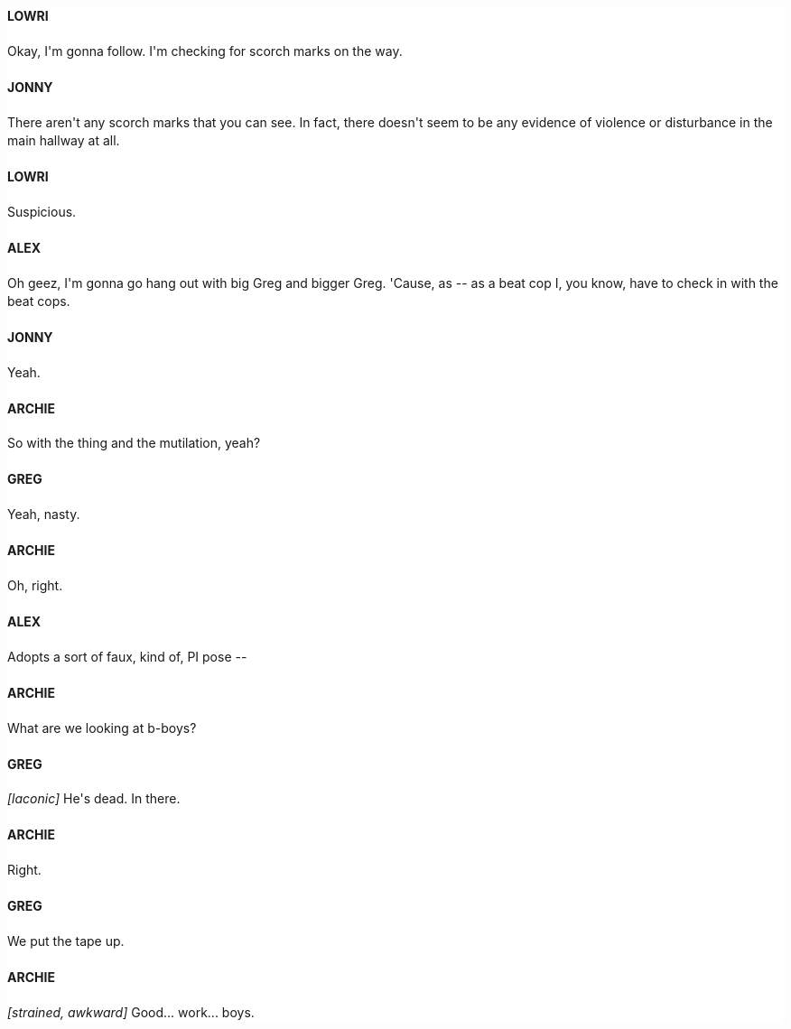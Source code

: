 #### LOWRI

Okay, I'm gonna follow. I'm checking for scorch marks on the way.

#### JONNY

There aren't any scorch marks that you can see. In fact, there doesn't seem to be any evidence of violence or disturbance in the main hallway at all.

#### LOWRI

Suspicious.

#### ALEX

Oh geez, I'm gonna go hang out with big Greg and bigger Greg. 'Cause, as -- as a beat cop I, you know, have to check in with the beat cops.

#### JONNY

Yeah.

#### ARCHIE

So with the thing and the mutilation, yeah?

#### GREG

Yeah, nasty.

#### ARCHIE

Oh, right.

#### ALEX

Adopts a sort of faux, kind of, PI pose --

#### ARCHIE

What are we looking at b-boys?

#### GREG

_[laconic]_ He's dead. In there.

#### ARCHIE

Right.

#### GREG

We put the tape up.

#### ARCHIE

_[strained, awkward]_ Good... work... boys.


[^1]: This could be something else because I don't know what Sasha's referencing here.